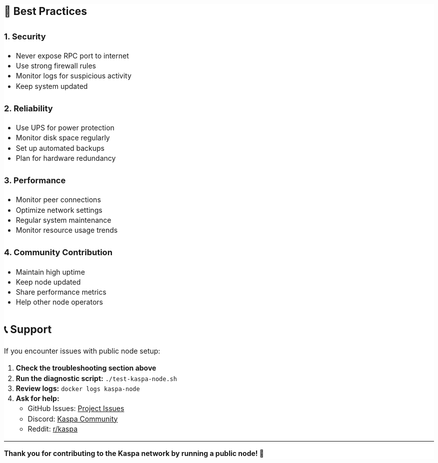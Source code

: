 ## 🎯 Best Practices

### 1. Security
- Never expose RPC port to internet
- Use strong firewall rules
- Monitor logs for suspicious activity
- Keep system updated

### 2. Reliability
- Use UPS for power protection
- Monitor disk space regularly
- Set up automated backups
- Plan for hardware redundancy

### 3. Performance
- Monitor peer connections
- Optimize network settings
- Regular system maintenance
- Monitor resource usage trends

### 4. Community Contribution
- Maintain high uptime
- Keep node updated
- Share performance metrics
- Help other node operators

## 📞 Support

If you encounter issues with public node setup:

1. **Check the troubleshooting section above**
2. **Run the diagnostic script:** `./test-kaspa-node.sh`
3. **Review logs:** `docker logs kaspa-node`
4. **Ask for help:**
   - GitHub Issues: [Project Issues](https://github.com/your-repo/kaspa-aio/issues)
   - Discord: [Kaspa Community](https://discord.gg/kaspa)
   - Reddit: [r/kaspa](https://reddit.com/r/kaspa)

---

**Thank you for contributing to the Kaspa network by running a public node! 🚀**